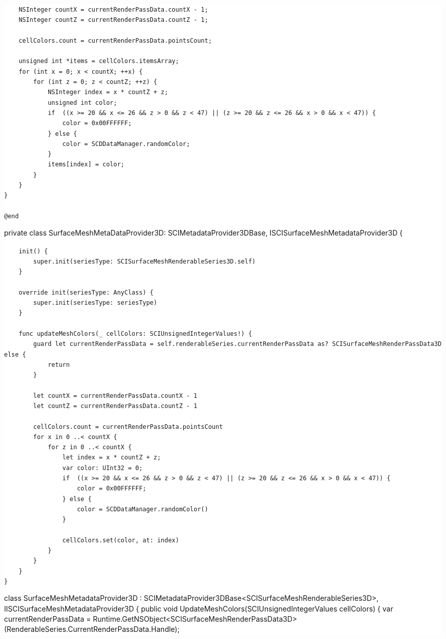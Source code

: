        NSInteger countX = currentRenderPassData.countX - 1;
        NSInteger countZ = currentRenderPassData.countZ - 1;
        
        cellColors.count = currentRenderPassData.pointsCount;
        
        unsigned int *items = cellColors.itemsArray;
        for (int x = 0; x < countX; ++x) {
            for (int z = 0; z < countZ; ++z) {
                NSInteger index = x * countZ + z;
                unsigned int color;
                if  ((x >= 20 && x <= 26 && z > 0 && z < 47) || (z >= 20 && z <= 26 && x > 0 && x < 47)) {
                    color = 0x00FFFFFF;
                } else {
                    color = SCDDataManager.randomColor;
                }
                items[index] = color;
            }
        }
    }

    @end
</div>
<div class="code-snippet" id="swift">
    private class SurfaceMeshMetaDataProvider3D: SCIMetadataProvider3DBase<SCISurfaceMeshRenderableSeries3D>, ISCISurfaceMeshMetadataProvider3D {
        
        init() {
            super.init(seriesType: SCISurfaceMeshRenderableSeries3D.self)
        }
        
        override init(seriesType: AnyClass) {
            super.init(seriesType: seriesType)
        }
        
        func updateMeshColors(_ cellColors: SCIUnsignedIntegerValues!) {
            guard let currentRenderPassData = self.renderableSeries.currentRenderPassData as? SCISurfaceMeshRenderPassData3D else {
                return
            }
            
            let countX = currentRenderPassData.countX - 1
            let countZ = currentRenderPassData.countZ - 1
            
            cellColors.count = currentRenderPassData.pointsCount
            for x in 0 ..< countX {
                for z in 0 ..< countX {
                    let index = x * countZ + z;
                    var color: UInt32 = 0;
                    if  ((x >= 20 && x <= 26 && z > 0 && z < 47) || (z >= 20 && z <= 26 && x > 0 && x < 47)) {
                        color = 0x00FFFFFF;
                    } else {
                        color = SCDDataManager.randomColor()
                    }
                    
                    cellColors.set(color, at: index)
                }
            }
        }
    }
</div>
<div class="code-snippet" id="cs">
    class SurfaceMeshMetadataProvider3D : SCIMetadataProvider3DBase&lt;SCISurfaceMeshRenderableSeries3D&gt;, IISCISurfaceMeshMetadataProvider3D
    {
        public void UpdateMeshColors(SCIUnsignedIntegerValues cellColors)
        {
            var currentRenderPassData = Runtime.GetNSObject&lt;SCISurfaceMeshRenderPassData3D&gt;(RenderableSeries.CurrentRenderPassData.Handle);